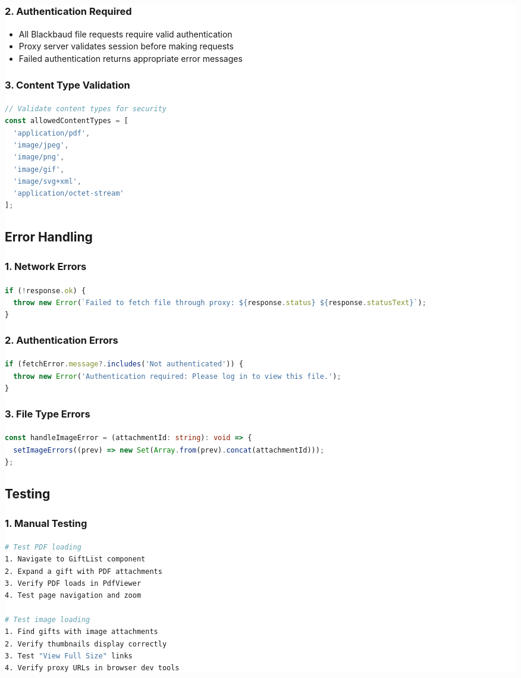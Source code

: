 ### 2. **Authentication Required**
- All Blackbaud file requests require valid authentication
- Proxy server validates session before making requests
- Failed authentication returns appropriate error messages

### 3. **Content Type Validation**
```typescript
// Validate content types for security
const allowedContentTypes = [
  'application/pdf',
  'image/jpeg',
  'image/png',
  'image/gif',
  'image/svg+xml',
  'application/octet-stream'
];
```

## Error Handling

### 1. **Network Errors**
```typescript
if (!response.ok) {
  throw new Error(`Failed to fetch file through proxy: ${response.status} ${response.statusText}`);
}
```

### 2. **Authentication Errors**
```typescript
if (fetchError.message?.includes('Not authenticated')) {
  throw new Error('Authentication required: Please log in to view this file.');
}
```

### 3. **File Type Errors**
```typescript
const handleImageError = (attachmentId: string): void => {
  setImageErrors((prev) => new Set(Array.from(prev).concat(attachmentId)));
};
```

## Testing

### 1. **Manual Testing**
```bash
# Test PDF loading
1. Navigate to GiftList component
2. Expand a gift with PDF attachments
3. Verify PDF loads in PdfViewer
4. Test page navigation and zoom

# Test image loading
1. Find gifts with image attachments
2. Verify thumbnails display correctly
3. Test "View Full Size" links
4. Verify proxy URLs in browser dev tools
```
